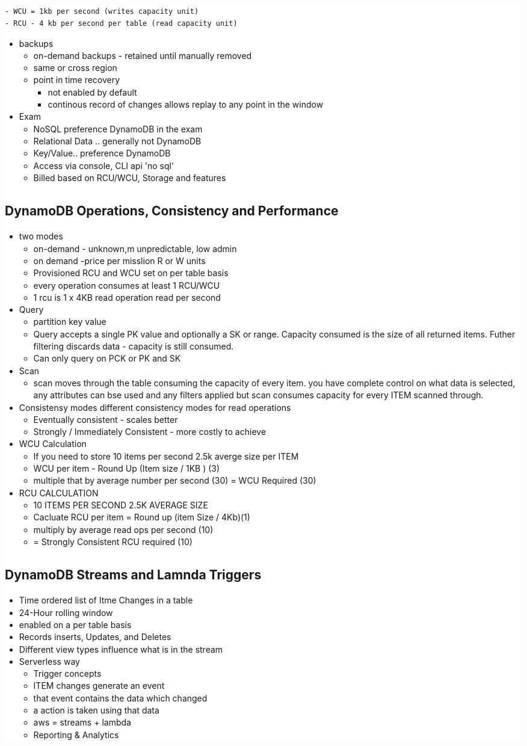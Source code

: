     - WCU = 1kb per second (writes capacity unit)
    - RCU - 4 kb per second per table (read capacity unit)
- backups
    - on-demand backups - retained until manually removed
    - same or cross region
    - point in time recovery
        - not enabled by default
        - continous record of changes allows replay to any point in the window
- Exam
    - NoSQL preference DynamoDB in the exam
    - Relational Data .. generally not DynamoDB
    - Key/Value.. preference DynamoDB
    - Access via console, CLI api 'no sql'
    - Billed based on RCU/WCU, Storage and features

## DynamoDB Operations, Consistency and Performance
- two modes
    - on-demand - unknown,m unpredictable, low admin
    - on demand -price per misslion R or W units
    - Provisioned RCU and WCU set on per table basis
    - every operation consumes at least 1 RCU/WCU
    - 1 rcu is 1 x 4KB read operation read per second
- Query 
    - partition key value
    - Query accepts a single PK value and optionally a SK or range. Capacity consumed is the size of all returned items. Futher filtering discards data - capacity is still consumed. 
    - Can only query on PCK or PK and SK
- Scan
    - scan moves through the table consuming the capacity of every item. you have complete control on what data is selected, any attributes can bse used and any filters applied but scan consumes capacity for every ITEM scanned through. 
- Consistensy modes different consistency modes for read operations
    - Eventually consistent - scales better
    - Strongly / Immediately Consistent - more costly to achieve
- WCU Calculation
    - If you need to store 10 items per second 2.5k averge size per ITEM
    - WCU per item - Round Up (Item size / 1KB ) (3)
    - multiple that by average number per second (30) = WCU Required (30)
- RCU CALCULATION
    - 10 ITEMS PER SECOND 2.5K AVERAGE SIZE
    - Cacluate RCU per item = Round up (item Size / 4Kb)(1)
    - multiply by average read ops per second (10)
    - = Strongly Consistent RCU required (10)

## DynamoDB Streams and Lamnda Triggers
- Time ordered list of Itme Changes in a table
- 24-Hour rolling window
- enabled on a per table basis
- Records inserts, Updates, and Deletes 
- Different view types influence what is in the stream
- Serverless way
    - Trigger concepts
    - ITEM changes generate an event
    - that event contains the data which changed
    - a action is taken using that data
    - aws = streams + lambda
    - Reporting & Analytics 
